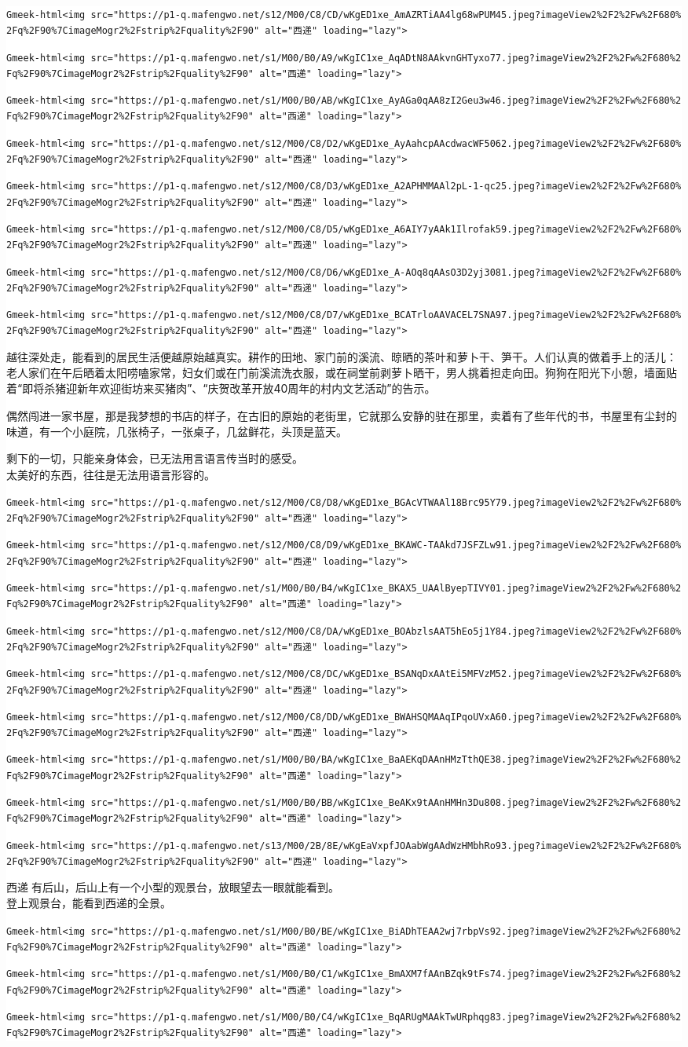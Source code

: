  `Gmeek-html<img src="https://p1-q.mafengwo.net/s12/M00/C8/CD/wKgED1xe_AmAZRTiAA4lg68wPUM45.jpeg?imageView2%2F2%2Fw%2F680%2Fq%2F90%7CimageMogr2%2Fstrip%2Fquality%2F90" alt="西递" loading="lazy">`

 `Gmeek-html<img src="https://p1-q.mafengwo.net/s1/M00/B0/A9/wKgIC1xe_AqADtN8AAkvnGHTyxo77.jpeg?imageView2%2F2%2Fw%2F680%2Fq%2F90%7CimageMogr2%2Fstrip%2Fquality%2F90" alt="西递" loading="lazy">`

 `Gmeek-html<img src="https://p1-q.mafengwo.net/s1/M00/B0/AB/wKgIC1xe_AyAGa0qAA8zI2Geu3w46.jpeg?imageView2%2F2%2Fw%2F680%2Fq%2F90%7CimageMogr2%2Fstrip%2Fquality%2F90" alt="西递" loading="lazy">`

 `Gmeek-html<img src="https://p1-q.mafengwo.net/s12/M00/C8/D2/wKgED1xe_AyAahcpAAcdwacWF5062.jpeg?imageView2%2F2%2Fw%2F680%2Fq%2F90%7CimageMogr2%2Fstrip%2Fquality%2F90" alt="西递" loading="lazy">`

 `Gmeek-html<img src="https://p1-q.mafengwo.net/s12/M00/C8/D3/wKgED1xe_A2APHMMAAl2pL-1-qc25.jpeg?imageView2%2F2%2Fw%2F680%2Fq%2F90%7CimageMogr2%2Fstrip%2Fquality%2F90" alt="西递" loading="lazy">`

 `Gmeek-html<img src="https://p1-q.mafengwo.net/s12/M00/C8/D5/wKgED1xe_A6AIY7yAAk1Ilrofak59.jpeg?imageView2%2F2%2Fw%2F680%2Fq%2F90%7CimageMogr2%2Fstrip%2Fquality%2F90" alt="西递" loading="lazy">`

 `Gmeek-html<img src="https://p1-q.mafengwo.net/s12/M00/C8/D6/wKgED1xe_A-AOq8qAAsO3D2yj3081.jpeg?imageView2%2F2%2Fw%2F680%2Fq%2F90%7CimageMogr2%2Fstrip%2Fquality%2F90" alt="西递" loading="lazy">`

 `Gmeek-html<img src="https://p1-q.mafengwo.net/s12/M00/C8/D7/wKgED1xe_BCATrloAAVACEL7SNA97.jpeg?imageView2%2F2%2Fw%2F680%2Fq%2F90%7CimageMogr2%2Fstrip%2Fquality%2F90" alt="西递" loading="lazy">`

越往深处走，能看到的居民生活便越原始越真实。耕作的田地、家门前的溪流、晾晒的茶叶和萝卜干、笋干。人们认真的做着手上的活儿：老人家们在午后晒着太阳唠嗑家常，妇女们或在门前溪流洗衣服，或在祠堂前剥萝卜晒干，男人挑着担走向田。狗狗在阳光下小憩，墙面贴着“即将杀猪迎新年欢迎街坊来买猪肉”、“庆贺改革开放40周年的村内文艺活动”的告示。  
  
偶然闯进一家书屋，那是我梦想的书店的样子，在古旧的原始的老街里，它就那么安静的驻在那里，卖着有了些年代的书，书屋里有尘封的味道，有一个小庭院，几张椅子，一张桌子，几盆鲜花，头顶是蓝天。  
  
剩下的一切，只能亲身体会，已无法用言语言传当时的感受。  
太美好的东西，往往是无法用语言形容的。

 `Gmeek-html<img src="https://p1-q.mafengwo.net/s12/M00/C8/D8/wKgED1xe_BGAcVTWAAl18Brc95Y79.jpeg?imageView2%2F2%2Fw%2F680%2Fq%2F90%7CimageMogr2%2Fstrip%2Fquality%2F90" alt="西递" loading="lazy">`

 `Gmeek-html<img src="https://p1-q.mafengwo.net/s12/M00/C8/D9/wKgED1xe_BKAWC-TAAkd7JSFZLw91.jpeg?imageView2%2F2%2Fw%2F680%2Fq%2F90%7CimageMogr2%2Fstrip%2Fquality%2F90" alt="西递" loading="lazy">`

 `Gmeek-html<img src="https://p1-q.mafengwo.net/s1/M00/B0/B4/wKgIC1xe_BKAX5_UAAlByepTIVY01.jpeg?imageView2%2F2%2Fw%2F680%2Fq%2F90%7CimageMogr2%2Fstrip%2Fquality%2F90" alt="西递" loading="lazy">`

 `Gmeek-html<img src="https://p1-q.mafengwo.net/s12/M00/C8/DA/wKgED1xe_BOAbzlsAAT5hEo5j1Y84.jpeg?imageView2%2F2%2Fw%2F680%2Fq%2F90%7CimageMogr2%2Fstrip%2Fquality%2F90" alt="西递" loading="lazy">`

 `Gmeek-html<img src="https://p1-q.mafengwo.net/s12/M00/C8/DC/wKgED1xe_BSANqDxAAtEi5MFVzM52.jpeg?imageView2%2F2%2Fw%2F680%2Fq%2F90%7CimageMogr2%2Fstrip%2Fquality%2F90" alt="西递" loading="lazy">`

 `Gmeek-html<img src="https://p1-q.mafengwo.net/s12/M00/C8/DD/wKgED1xe_BWAHSQMAAqIPqoUVxA60.jpeg?imageView2%2F2%2Fw%2F680%2Fq%2F90%7CimageMogr2%2Fstrip%2Fquality%2F90" alt="西递" loading="lazy">`

 `Gmeek-html<img src="https://p1-q.mafengwo.net/s1/M00/B0/BA/wKgIC1xe_BaAEKqDAAnHMzTthQE38.jpeg?imageView2%2F2%2Fw%2F680%2Fq%2F90%7CimageMogr2%2Fstrip%2Fquality%2F90" alt="西递" loading="lazy">`

 `Gmeek-html<img src="https://p1-q.mafengwo.net/s1/M00/B0/BB/wKgIC1xe_BeAKx9tAAnHMHn3Du808.jpeg?imageView2%2F2%2Fw%2F680%2Fq%2F90%7CimageMogr2%2Fstrip%2Fquality%2F90" alt="西递" loading="lazy">`

 `Gmeek-html<img src="https://p1-q.mafengwo.net/s13/M00/2B/8E/wKgEaVxpfJOAabWgAAdWzHMbhRo93.jpeg?imageView2%2F2%2Fw%2F680%2Fq%2F90%7CimageMogr2%2Fstrip%2Fquality%2F90" alt="西递" loading="lazy">`

西递 有后山，后山上有一个小型的观景台，放眼望去一眼就能看到。  
登上观景台，能看到西递的全景。

 `Gmeek-html<img src="https://p1-q.mafengwo.net/s1/M00/B0/BE/wKgIC1xe_BiADhTEAA2wj7rbpVs92.jpeg?imageView2%2F2%2Fw%2F680%2Fq%2F90%7CimageMogr2%2Fstrip%2Fquality%2F90" alt="西递" loading="lazy">`

 `Gmeek-html<img src="https://p1-q.mafengwo.net/s1/M00/B0/C1/wKgIC1xe_BmAXM7fAAnBZqk9tFs74.jpeg?imageView2%2F2%2Fw%2F680%2Fq%2F90%7CimageMogr2%2Fstrip%2Fquality%2F90" alt="西递" loading="lazy">`

 `Gmeek-html<img src="https://p1-q.mafengwo.net/s1/M00/B0/C4/wKgIC1xe_BqARUgMAAkTwURphqg83.jpeg?imageView2%2F2%2Fw%2F680%2Fq%2F90%7CimageMogr2%2Fstrip%2Fquality%2F90" alt="西递" loading="lazy">`
